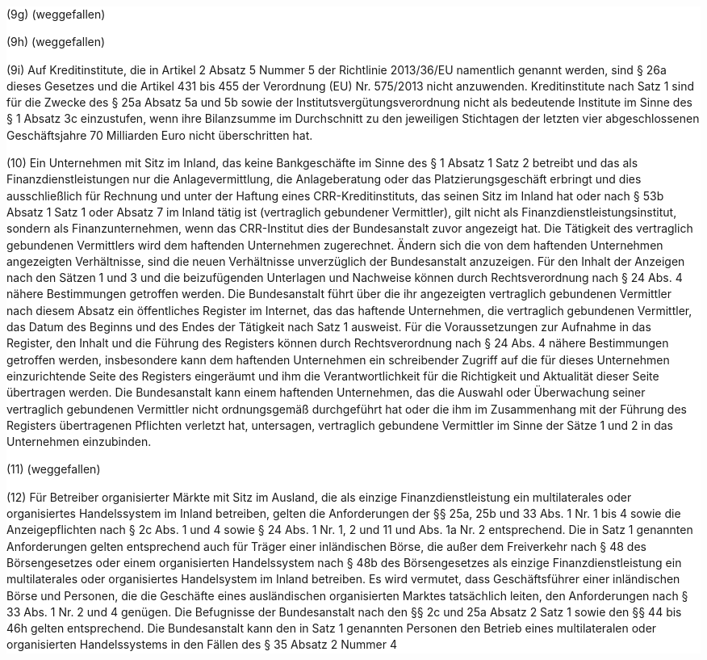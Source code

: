 (9g) (weggefallen)

(9h) (weggefallen)

(9i) Auf Kreditinstitute, die in Artikel 2 Absatz 5 Nummer 5 der
Richtlinie 2013/36/EU namentlich genannt werden, sind § 26a dieses
Gesetzes und die Artikel 431 bis 455 der Verordnung (EU) Nr. 575/2013
nicht anzuwenden. Kreditinstitute nach Satz 1 sind für die Zwecke des
§ 25a Absatz 5a und 5b sowie der Institutsvergütungsverordnung nicht
als bedeutende Institute im Sinne des § 1 Absatz 3c einzustufen, wenn
ihre Bilanzsumme im Durchschnitt zu den jeweiligen Stichtagen der
letzten vier abgeschlossenen Geschäftsjahre 70 Milliarden Euro nicht
überschritten hat.

(10) Ein Unternehmen mit Sitz im Inland, das keine Bankgeschäfte im
Sinne des § 1 Absatz 1 Satz 2 betreibt und das als
Finanzdienstleistungen nur die Anlagevermittlung, die Anlageberatung
oder das Platzierungsgeschäft erbringt und dies ausschließlich für
Rechnung und unter der Haftung eines CRR-Kreditinstituts, das seinen
Sitz im Inland hat oder nach § 53b Absatz 1 Satz 1 oder Absatz 7 im
Inland tätig ist (vertraglich gebundener Vermittler), gilt nicht als
Finanzdienstleistungsinstitut, sondern als Finanzunternehmen, wenn das
CRR-Institut dies der Bundesanstalt zuvor angezeigt hat. Die Tätigkeit
des vertraglich gebundenen Vermittlers wird dem haftenden Unternehmen
zugerechnet. Ändern sich die von dem haftenden Unternehmen angezeigten
Verhältnisse, sind die neuen Verhältnisse unverzüglich der
Bundesanstalt anzuzeigen. Für den Inhalt der Anzeigen nach den Sätzen
1 und 3 und die beizufügenden Unterlagen und Nachweise können durch
Rechtsverordnung nach § 24 Abs. 4 nähere Bestimmungen getroffen
werden. Die Bundesanstalt führt über die ihr angezeigten vertraglich
gebundenen Vermittler nach diesem Absatz ein öffentliches Register im
Internet, das das haftende Unternehmen, die vertraglich gebundenen
Vermittler, das Datum des Beginns und des Endes der Tätigkeit nach
Satz 1 ausweist. Für die Voraussetzungen zur Aufnahme in das Register,
den Inhalt und die Führung des Registers können durch Rechtsverordnung
nach § 24 Abs. 4 nähere Bestimmungen getroffen werden, insbesondere
kann dem haftenden Unternehmen ein schreibender Zugriff auf die für
dieses Unternehmen einzurichtende Seite des Registers eingeräumt und
ihm die Verantwortlichkeit für die Richtigkeit und Aktualität dieser
Seite übertragen werden. Die Bundesanstalt kann einem haftenden
Unternehmen, das die Auswahl oder Überwachung seiner vertraglich
gebundenen Vermittler nicht ordnungsgemäß durchgeführt hat oder die
ihm im Zusammenhang mit der Führung des Registers übertragenen
Pflichten verletzt hat, untersagen, vertraglich gebundene Vermittler
im Sinne der Sätze 1 und 2 in das Unternehmen einzubinden.

(11) (weggefallen)

(12) Für Betreiber organisierter Märkte mit Sitz im Ausland, die als
einzige Finanzdienstleistung ein multilaterales oder organisiertes
Handelssystem im Inland betreiben, gelten die Anforderungen der §§
25a, 25b und 33 Abs. 1 Nr. 1 bis 4 sowie die Anzeigepflichten nach §
2c Abs. 1 und 4 sowie § 24 Abs. 1 Nr. 1, 2 und 11 und Abs. 1a Nr. 2
entsprechend. Die in Satz 1 genannten Anforderungen gelten
entsprechend auch für Träger einer inländischen Börse, die außer dem
Freiverkehr nach § 48 des Börsengesetzes oder einem organisierten
Handelssystem nach § 48b des Börsengesetzes als einzige
Finanzdienstleistung ein multilaterales oder organisiertes
Handelsystem im Inland betreiben. Es wird vermutet, dass
Geschäftsführer einer inländischen Börse und Personen, die die
Geschäfte eines ausländischen organisierten Marktes tatsächlich
leiten, den Anforderungen nach § 33 Abs. 1 Nr. 2 und 4 genügen. Die
Befugnisse der Bundesanstalt nach den §§ 2c und 25a Absatz 2 Satz 1
sowie den §§ 44 bis 46h gelten entsprechend. Die Bundesanstalt kann
den in Satz 1 genannten Personen den Betrieb eines multilateralen oder
organisierten Handelssystems in den Fällen des § 35 Absatz 2 Nummer 4